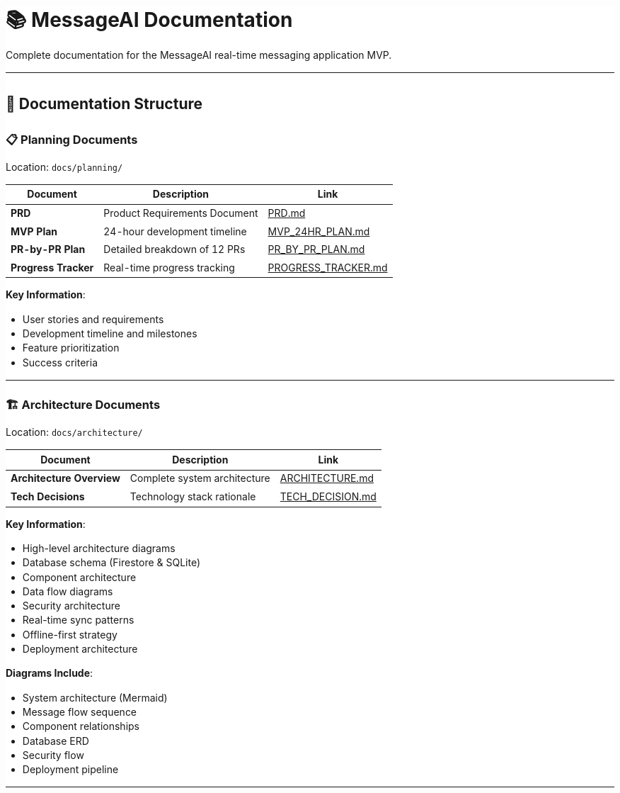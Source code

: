 # 📚 MessageAI Documentation

Complete documentation for the MessageAI real-time messaging application MVP.

---

## 📂 Documentation Structure

### 📋 Planning Documents
Location: `docs/planning/`

| Document | Description | Link |
|----------|-------------|------|
| **PRD** | Product Requirements Document | [PRD.md](planning/PRD.md) |
| **MVP Plan** | 24-hour development timeline | [MVP_24HR_PLAN.md](planning/MVP_24HR_PLAN.md) |
| **PR-by-PR Plan** | Detailed breakdown of 12 PRs | [PR_BY_PR_PLAN.md](planning/PR_BY_PR_PLAN.md) |
| **Progress Tracker** | Real-time progress tracking | [PROGRESS_TRACKER.md](planning/PROGRESS_TRACKER.md) |

**Key Information**:
- User stories and requirements
- Development timeline and milestones
- Feature prioritization
- Success criteria

---

### 🏗️ Architecture Documents
Location: `docs/architecture/`

| Document | Description | Link |
|----------|-------------|------|
| **Architecture Overview** | Complete system architecture | [ARCHITECTURE.md](architecture/ARCHITECTURE.md) |
| **Tech Decisions** | Technology stack rationale | [TECH_DECISION.md](architecture/TECH_DECISION.md) |

**Key Information**:
- High-level architecture diagrams
- Database schema (Firestore & SQLite)
- Component architecture
- Data flow diagrams
- Security architecture
- Real-time sync patterns
- Offline-first strategy
- Deployment architecture

**Diagrams Include**:
- System architecture (Mermaid)
- Message flow sequence
- Component relationships
- Database ERD
- Security flow
- Deployment pipeline

---